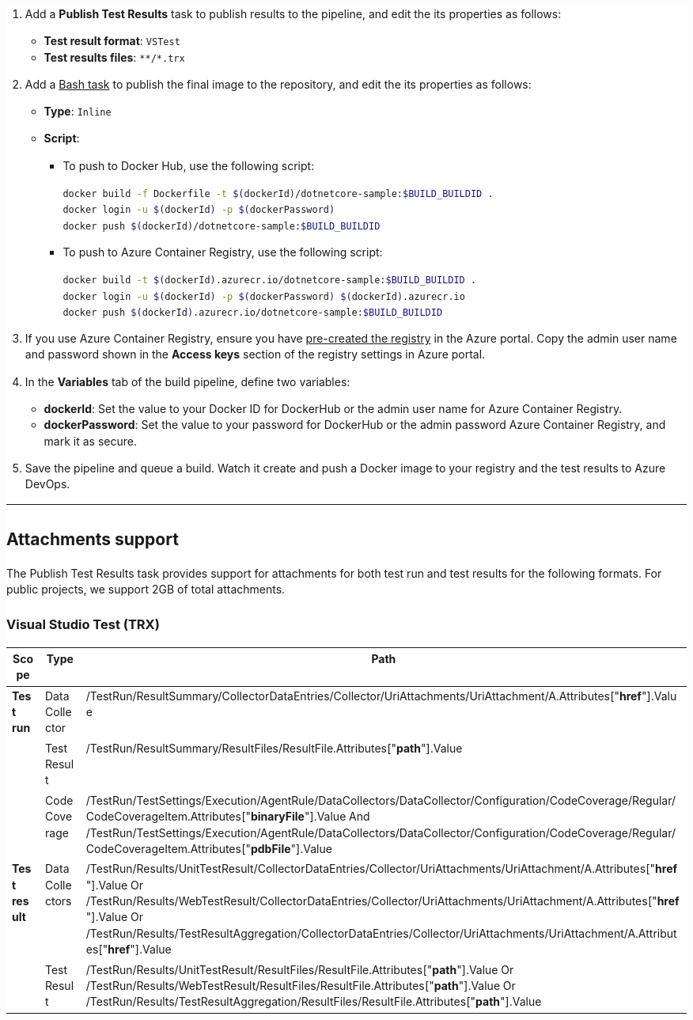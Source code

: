 1.  Add a **Publish Test Results** task to publish results to the pipeline, and edit the its properties as follows:

    * **Test result format**: `VSTest`
    * **Test results files**: `**/*.trx`

1.  Add a [Bash task](../utility/bash.md) to publish the final image to the repository, and edit the its properties as follows:

    * **Type**: `Inline`
    * **Script**:

      * To push to Docker Hub, use the following script:

        ```Bash
        docker build -f Dockerfile -t $(dockerId)/dotnetcore-sample:$BUILD_BUILDID .
        docker login -u $(dockerId) -p $(dockerPassword)
        docker push $(dockerId)/dotnetcore-sample:$BUILD_BUILDID
        ```

      * To push to Azure Container Registry, use the following script:

        ```Bash
        docker build -t $(dockerId).azurecr.io/dotnetcore-sample:$BUILD_BUILDID .
        docker login -u $(dockerId) -p $(dockerPassword) $(dockerId).azurecr.io
        docker push $(dockerId).azurecr.io/dotnetcore-sample:$BUILD_BUILDID
        ```

1.  If you use Azure Container Registry, ensure you have
    [pre-created the registry](https:/docs.microsoft.com/azure/container-registry/container-registry-get-started-portal) in the Azure portal.
    Copy the admin user name and password shown in the **Access keys** section of the registry settings in Azure portal.

1.  In the **Variables** tab of the build pipeline, define two variables:

    * **dockerId**: Set the value to your Docker ID for DockerHub or the admin user name for Azure Container Registry.
    * **dockerPassword**: Set the value to your password for DockerHub or the admin password Azure Container Registry, and mark it as secure.

1.  Save the pipeline and queue a build. Watch it create and push a Docker image to your registry and the test results to Azure DevOps.

---

<a name="attachments"></a>

## Attachments support

The Publish Test Results task provides support for attachments for both test run and test results for the following formats. For public projects, we support 2GB of total attachments.

### Visual Studio Test (TRX)

| Scope           | Type            | Path                                                                                                                                                                                                                                                                                                                                                                                         |
| --------------- | --------------- | -------------------------------------------------------------------------------------------------------------------------------------------------------------------------------------------------------------------------------------------------------------------------------------------------------------------------------------------------------------------------------------------- |
| **Test run**    | Data Collector  | /TestRun/ResultSummary/CollectorDataEntries/Collector/UriAttachments/UriAttachment/A.Attributes["**href**"].Value                                                                                                                                                                                                                                                                            |
|                 | Test Result     | /TestRun/ResultSummary/ResultFiles/ResultFile.Attributes["**path**"].Value                                                                                                                                                                                                                                                                                                                   |
|                 | Code Coverage   | /TestRun/TestSettings/Execution/AgentRule/DataCollectors/DataCollector/Configuration/CodeCoverage/Regular/CodeCoverageItem.Attributes["**binaryFile**"].Value And /TestRun/TestSettings/Execution/AgentRule/DataCollectors/DataCollector/Configuration/CodeCoverage/Regular/CodeCoverageItem.Attributes["**pdbFile**"].Value                                                                 |
| **Test result** | Data Collectors | /TestRun/Results/UnitTestResult/CollectorDataEntries/Collector/UriAttachments/UriAttachment/A.Attributes["**href**"].Value Or /TestRun/Results/WebTestResult/CollectorDataEntries/Collector/UriAttachments/UriAttachment/A.Attributes["**href**"].Value Or /TestRun/Results/TestResultAggregation/CollectorDataEntries/Collector/UriAttachments/UriAttachment/A.Attributes["**href**"].Value |
|                 | Test Result     | /TestRun/Results/UnitTestResult/ResultFiles/ResultFile.Attributes["**path**"].Value Or /TestRun/Results/WebTestResult/ResultFiles/ResultFile.Attributes["**path**"].Value Or /TestRun/Results/TestResultAggregation/ResultFiles/ResultFile.Attributes["**path**"].Value                                                                                                                      |
